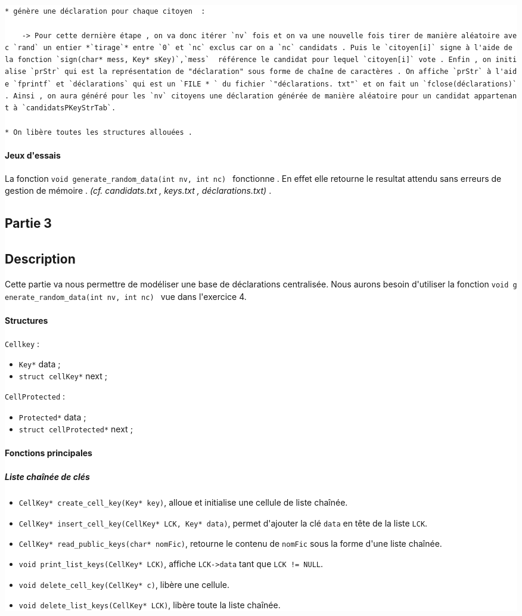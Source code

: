     * génère une déclaration pour chaque citoyen  :
    
        -> Pour cette dernière étape , on va donc itérer `nv` fois et on va une nouvelle fois tirer de manière aléatoire avec `rand` un entier *`tirage`* entre `0` et `nc` exclus car on a `nc` candidats . Puis le `citoyen[i]` signe à l'aide de la fonction `sign(char* mess, Key* sKey)`,`mess`  référence le candidat pour lequel `citoyen[i]` vote . Enfin , on initialise `prStr` qui est la représentation de "déclaration" sous forme de chaîne de caractères . On affiche `prStr` à l'aide `fprintf` et `déclarations` qui est un `FILE * ` du fichier `"déclarations. txt"` et on fait un `fclose(déclarations)` . Ainsi , on aura généré pour les `nv` citoyens une déclaration générée de manière aléatoire pour un candidat appartenant à `candidatsPKeyStrTab`.

    * On libère toutes les structures allouées .

#### Jeux d'essais

La fonction `void generate_random_data(int nv, int nc) ` fonctionne . En effet elle retourne le resultat attendu sans erreurs de gestion de mémoire .
*(cf. candidats.txt , keys.txt , déclarations.txt)* .



## Partie 3 

## Description

Cette partie va nous permettre de modéliser une base de déclarations centralisée.
Nous aurons besoin d'utiliser la fonction `void generate_random_data(int nv, int nc) ` vue dans l'exercice 4.

#### Structures

`Cellkey` :
* `Key*` data ;
* `struct cellKey*` next ;

`CellProtected` :
* `Protected*` data ;
* `struct cellProtected*` next ;

#### Fonctions principales

##### Liste chaînée de clés 

* `CellKey* create_cell_key(Key* key)`, alloue et initialise une cellule de liste chaînée.

* `CellKey* insert_cell_key(CellKey* LCK, Key* data)`, permet d'ajouter la clé `data` en tête de la liste `LCK`.

* `CellKey* read_public_keys(char* nomFic)`, retourne le contenu de `nomFic` sous la forme d'une liste chaînée.

* `void print_list_keys(CellKey* LCK)`,  affiche `LCK->data` tant que ` LCK != NULL `.

* `void delete_cell_key(CellKey* c)`, libère une cellule.

* `void delete_list_keys(CellKey* LCK)`, libère toute la liste chaînée.
 